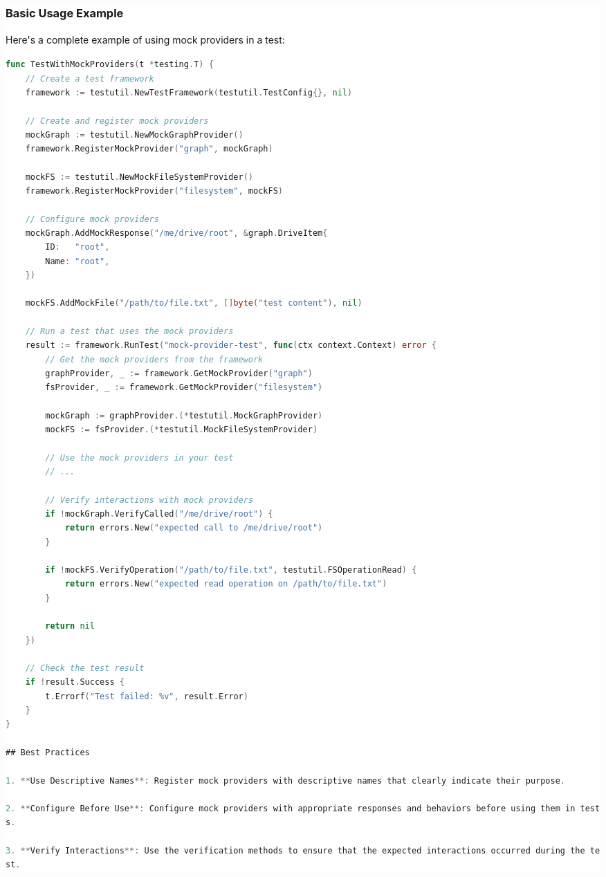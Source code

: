 ### Basic Usage Example

Here's a complete example of using mock providers in a test:

```go
func TestWithMockProviders(t *testing.T) {
    // Create a test framework
    framework := testutil.NewTestFramework(testutil.TestConfig{}, nil)

    // Create and register mock providers
    mockGraph := testutil.NewMockGraphProvider()
    framework.RegisterMockProvider("graph", mockGraph)

    mockFS := testutil.NewMockFileSystemProvider()
    framework.RegisterMockProvider("filesystem", mockFS)

    // Configure mock providers
    mockGraph.AddMockResponse("/me/drive/root", &graph.DriveItem{
        ID:   "root",
        Name: "root",
    })

    mockFS.AddMockFile("/path/to/file.txt", []byte("test content"), nil)

    // Run a test that uses the mock providers
    result := framework.RunTest("mock-provider-test", func(ctx context.Context) error {
        // Get the mock providers from the framework
        graphProvider, _ := framework.GetMockProvider("graph")
        fsProvider, _ := framework.GetMockProvider("filesystem")

        mockGraph := graphProvider.(*testutil.MockGraphProvider)
        mockFS := fsProvider.(*testutil.MockFileSystemProvider)

        // Use the mock providers in your test
        // ...

        // Verify interactions with mock providers
        if !mockGraph.VerifyCalled("/me/drive/root") {
            return errors.New("expected call to /me/drive/root")
        }

        if !mockFS.VerifyOperation("/path/to/file.txt", testutil.FSOperationRead) {
            return errors.New("expected read operation on /path/to/file.txt")
        }

        return nil
    })

    // Check the test result
    if !result.Success {
        t.Errorf("Test failed: %v", result.Error)
    }
}

## Best Practices

1. **Use Descriptive Names**: Register mock providers with descriptive names that clearly indicate their purpose.

2. **Configure Before Use**: Configure mock providers with appropriate responses and behaviors before using them in tests.

3. **Verify Interactions**: Use the verification methods to ensure that the expected interactions occurred during the test.
```